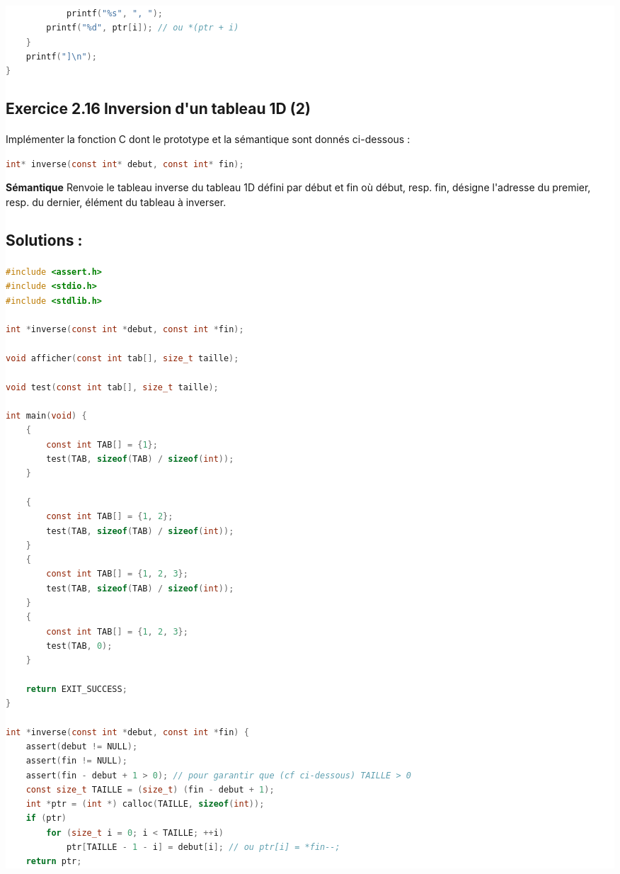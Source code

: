 ```c
            printf("%s", ", ");
        printf("%d", ptr[i]); // ou *(ptr + i)
    }
    printf("]\n");
}
```

## Exercice 2.16 Inversion d'un tableau 1D (2)

Implémenter la fonction C dont le prototype et la sémantique sont donnés ci-dessous :

```c
int* inverse(const int* debut, const int* fin);
```

**Sémantique**
Renvoie le tableau inverse du tableau 1D défini par début et fin où début, resp. fin, désigne
l'adresse du premier, resp. du dernier, élément du tableau à inverser.

## Solutions :

```c
#include <assert.h>
#include <stdio.h>
#include <stdlib.h>

int *inverse(const int *debut, const int *fin);

void afficher(const int tab[], size_t taille);

void test(const int tab[], size_t taille);

int main(void) {
    {
        const int TAB[] = {1};
        test(TAB, sizeof(TAB) / sizeof(int));
    }

    {
        const int TAB[] = {1, 2};
        test(TAB, sizeof(TAB) / sizeof(int));
    }
    {
        const int TAB[] = {1, 2, 3};
        test(TAB, sizeof(TAB) / sizeof(int));
    }
    {
        const int TAB[] = {1, 2, 3};
        test(TAB, 0);
    }

    return EXIT_SUCCESS;
}

int *inverse(const int *debut, const int *fin) {
    assert(debut != NULL);
    assert(fin != NULL);
    assert(fin - debut + 1 > 0); // pour garantir que (cf ci-dessous) TAILLE > 0
    const size_t TAILLE = (size_t) (fin - debut + 1);
    int *ptr = (int *) calloc(TAILLE, sizeof(int));
    if (ptr)
        for (size_t i = 0; i < TAILLE; ++i)
            ptr[TAILLE - 1 - i] = debut[i]; // ou ptr[i] = *fin--;
    return ptr;
```